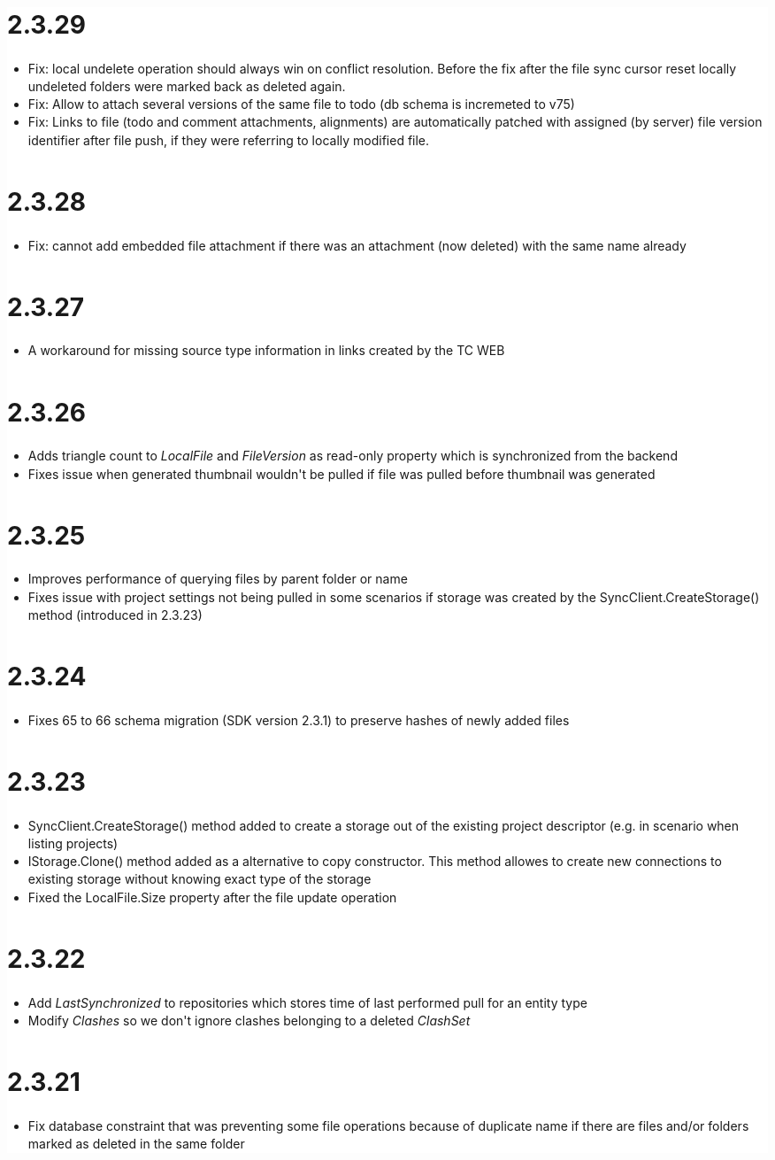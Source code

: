 # 2.3.29
* Fix: local undelete operation should always win on conflict resolution. Before the fix after the file sync cursor reset locally undeleted folders were marked back as deleted again.
* Fix: Allow to attach several versions of the same file to todo (db schema is incremeted to v75)
* Fix: Links to file (todo and comment attachments, alignments) are automatically patched with assigned (by server) file version identifier after file push, if they were referring to locally modified file.

# 2.3.28
* Fix: cannot add embedded file attachment if there was an attachment (now deleted) with the same name already

# 2.3.27
* A workaround for missing source type information in links created by the TC WEB

# 2.3.26
* Adds triangle count to *LocalFile* and *FileVersion* as read-only property which is synchronized from the backend
* Fixes issue when generated thumbnail wouldn't be pulled if file was pulled before thumbnail was generated

# 2.3.25
* Improves performance of querying files by parent folder or name
* Fixes issue with project settings not being pulled in some scenarios if storage was created by the SyncClient.CreateStorage() method (introduced in 2.3.23)

# 2.3.24
* Fixes 65 to 66 schema migration (SDK version 2.3.1) to preserve hashes of newly added files

# 2.3.23
* SyncClient.CreateStorage() method added to create a storage out of the existing project descriptor (e.g. in scenario when listing projects)
* IStorage.Clone() method added as a alternative to copy constructor. This method allowes to create new connections to existing storage without knowing exact type of the storage
* Fixed the LocalFile.Size property after the file update operation

# 2.3.22
* Add *LastSynchronized* to repositories which stores time of last performed pull for an entity type
* Modify *Clashes* so we don't ignore clashes belonging to a deleted *ClashSet* 

# 2.3.21
* Fix database constraint that was preventing some file operations because of duplicate name if there are files and/or folders marked as deleted in the same folder
